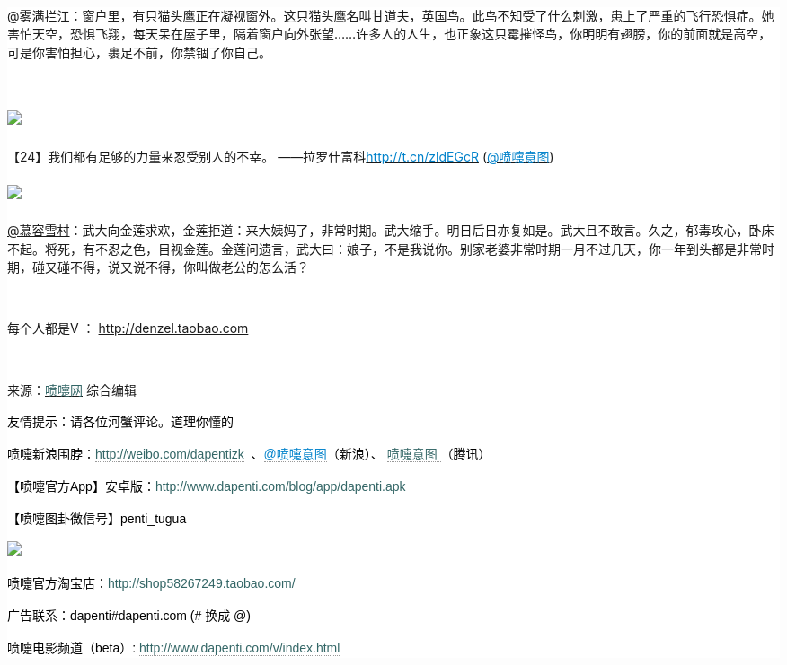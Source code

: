<a class="S_func1" href="http://www.weibo.com/wmlj" target="_blank">@雾满拦江</a>：窗户里，有只猫头鹰正在凝视窗外。这只猫头鹰名叫甘道夫，英国鸟。此鸟不知受了什么刺激，患上了严重的飞行恐惧症。她害怕天空，恐惧飞翔，每天呆在屋子里，隔着窗户向外张望……许多人的人生，也正象这只霉摧怪鸟，你明明有翅膀，你的前面就是高空，可是你害怕担心，裹足不前，你禁锢了你自己。</div>
<div class="WB_info">
<br>&#160;</div>
<div class="WB_info"><img style="BORDER-BOTTOM-COLOR: #000000; BORDER-TOP-COLOR: #000000; BORDER-RIGHT-COLOR: #000000; BORDER-LEFT-COLOR: #000000" border="0" src="http://ptimg.org:88/dapenti/CnZNSL6Z/dn87t.jpg"></div>
<div class="WB_info">&#160;</div>
<div class="WB_info">【24】我们都有足够的力量来忍受别人的不幸。 ——拉罗什富科<a title="http://www.dapenti.com/blog/more.asp?name=tupian&amp;id=68854" href="http://t.cn/zldEGcR" target="_blank" mt="url" action-type="feed_list_url"><font color="#0082cb">http://t.cn/zldEGcR</font></a>&#160;(<a class="S_func1" href="http://www.weibo.com/pentiyitu" target="_blank"><font color="#0082cb">@喷嚏意图</font></a>)</div>
<div class="WB_info">&#160;</div>
<div class="WB_info"><img style="BORDER-BOTTOM-COLOR: #000000; BORDER-TOP-COLOR: #000000; BORDER-RIGHT-COLOR: #000000; BORDER-LEFT-COLOR: #000000" border="0" src="http://ptimg.org:88/dapenti/CnZK9EHc/h2yAh.jpg"></div>
<div class="WB_info">&#160;</div>
<div class="WB_info">
<div class="WB_info">
<a class="WB_name S_func3" title="慕容雪村" href="http://www.weibo.com/hawking" node-type="feed_list_originNick" usercard="id=1182415487" nick-name="慕容雪村">@慕容雪村</a>：武大向金莲求欢，金莲拒道：来大姨妈了，非常时期。武大缩手。明日后日亦复如是。武大且不敢言。久之，郁毒攻心，卧床不起。将死，有不忍之色，目视金莲。金莲问遗言，武大曰：娘子，不是我说你。别家老婆非常时期一月不过几天，你一年到头都是非常时期，碰又碰不得，说又说不得，你叫做老公的怎么活？</div>
</div>
<p>&#160;</p>
<p>每个人都是V&#160;：&#160;<a href="http://denzel.taobao.com/" target="_blank">http://denzel.taobao.com</a><br></p>
<p>&#160;</p>
<p>来源：<a href="http://www.dapenti.com/" target="_blank"><font color="#336666">喷嚏网</font></a>&#160;综合编辑</p>
<div style="WIDOWS: 2; TEXT-TRANSFORM: none; BACKGROUND-COLOR: rgb(255,255,255); TEXT-INDENT: 0px; FONT: 14px/22px Verdana, tahoma, Arial, Helvetica, sans-serif; WHITE-SPACE: normal; ORPHANS: 2; LETTER-SPACING: normal; COLOR: rgb(0,0,0); WORD-SPACING: 0px; -webkit-text-size-adjust: auto; -webkit-text-stroke-width: 0px">友情提示：请各位河蟹评论。道理你懂的</div>
<div style="WIDOWS: 2; TEXT-TRANSFORM: none; BACKGROUND-COLOR: rgb(255,255,255); TEXT-INDENT: 0px; FONT: 14px/22px Verdana, tahoma, Arial, Helvetica, sans-serif; WHITE-SPACE: normal; ORPHANS: 2; LETTER-SPACING: normal; COLOR: rgb(0,0,0); WORD-SPACING: 0px; -webkit-text-size-adjust: auto; -webkit-text-stroke-width: 0px">
<p>喷嚏新浪围脖：<a style="BORDER-BOTTOM: rgb(153,153,153) 1px dotted; BACKGROUND-COLOR: transparent; COLOR: rgb(51,102,102); TEXT-DECORATION: none" href="http://weibo.com/dapentizk"><font color="#336666">http://weibo.com/dapentizk</font></a>&#160; 、<a style="BORDER-BOTTOM: rgb(153,153,153) 1px dotted; BACKGROUND-COLOR: transparent; COLOR: rgb(51,102,102); TEXT-DECORATION: none" href="http://weibo.com/2379450280" target="_blank"><font color="#0082cb">@喷嚏意图</font></a>（新浪）、&#160;<a style="BORDER-BOTTOM: rgb(153,153,153) 1px dotted; BACKGROUND-COLOR: transparent; COLOR: rgb(51,102,102); TEXT-DECORATION: none" href="http://t.qq.com/pentiyitu" target="_blank"><font color="#336666">喷嚏意图<span class="Apple-converted-space">&#160;</span></font></a>（腾讯）</p>
<p>【喷嚏官方App】安卓版：<a style="BORDER-BOTTOM: rgb(153,153,153) 1px dotted; BACKGROUND-COLOR: transparent; COLOR: rgb(51,102,102); TEXT-DECORATION: none" href="http://www.dapenti.com/blog/app/dapenti.apk"><font color="#336666">http://www.dapenti.com/blog/app/dapenti.apk</font></a></p>
<p>【喷嚏图卦微信号】<span style="MARGIN-RIGHT: 10px">penti_tugua</span></p>
<p><img style="BORDER-BOTTOM-COLOR: rgb(0,0,0); BORDER-RIGHT-WIDTH: 0px; BORDER-TOP-COLOR: rgb(0,0,0); BORDER-BOTTOM-WIDTH: 0px; BORDER-RIGHT-COLOR: rgb(0,0,0); BORDER-LEFT-COLOR: rgb(0,0,0); BORDER-LEFT-WIDTH: 0px" border="0" src="http://imgs.dapenti.org:88/dapenti/CcMqMpRg/XY6Yw.jpg"></p>
<p>喷嚏官方淘宝店：<a style="BORDER-BOTTOM: rgb(153,153,153) 1px dotted; BACKGROUND-COLOR: transparent; COLOR: rgb(51,102,102); TEXT-DECORATION: none" href="http://shop58267249.taobao.com/"><font color="#336666">http://shop58267249.taobao.com/</font></a></p>
<p>广告联系：dapenti#dapenti.com (# 换成 @)</p>
<p>喷嚏电影频道（beta）:<span class="Apple-converted-space">&#160;</span><a style="BORDER-BOTTOM: rgb(153,153,153) 1px dotted; BACKGROUND-COLOR: transparent; COLOR: rgb(51,102,102); TEXT-DECORATION: none" href="http://www.dapenti.com/v/index.html"><font color="#336666">http://www.dapenti.com/v/index.html</font></a></p>
</div>
</div>